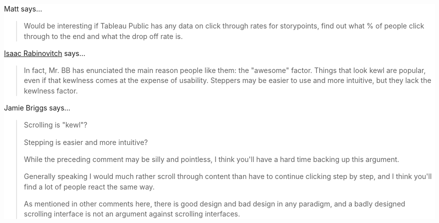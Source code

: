 Matt says…
>	Would be interesting if Tableau Public has any data on click through rates for storypoints, find out what % of people click through to the end and what the drop off rate is.

<a href="http://gravatar.com/picknit" rel="nofollow noopener" target="_blank">Isaac Rabinovitch</a> says…
>	In fact, Mr. BB has enunciated the main reason people like them: the "awesome" factor. Things that look kewl are popular, even if that kewlness comes at the expense of usability. Steppers may be easier to use and more intuitive, but they lack the kewlness factor.

Jamie Briggs says…
>	Scrolling is "kewl"? 
>	
>	Stepping is easier and more intuitive?
>	
>	While the preceding comment may be silly and pointless, I think you'll have a hard time backing up this argument.
>	
>	Generally speaking I would much rather scroll through content than have to continue clicking step by step, and I think you'll find a lot of people react the same way.
>	
>	As mentioned in other comments here, there is good design and bad design in any paradigm, and a badly designed scrolling interface is not an argument against scrolling interfaces.

</aside>

